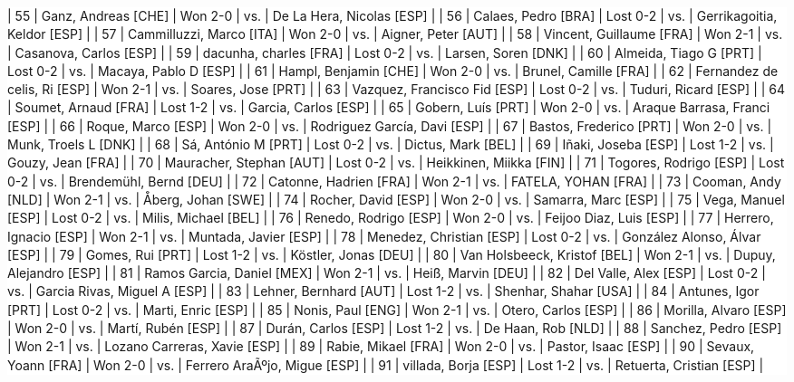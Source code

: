 |  55 | Ganz, Andreas [CHE] | Won 2-0 | vs. | De La Hera, Nicolas [ESP] |
|  56 | Calaes, Pedro [BRA] | Lost 0-2 | vs. | Gerrikagoitia, Keldor [ESP] |
|  57 | Cammilluzzi, Marco [ITA] | Won 2-0 | vs. | Aigner, Peter [AUT] |
|  58 | Vincent, Guillaume [FRA] | Won 2-1 | vs. | Casanova, Carlos [ESP] |
|  59 | dacunha, charles [FRA] | Lost 0-2 | vs. | Larsen, Soren [DNK] |
|  60 | Almeida, Tiago G [PRT] | Lost 0-2 | vs. | Macaya, Pablo D [ESP] |
|  61 | Hampl, Benjamin [CHE] | Won 2-0 | vs. | Brunel, Camille [FRA] |
|  62 | Fernandez de celis, Ri [ESP] | Won 2-1 | vs. | Soares, Jose [PRT] |
|  63 | Vazquez, Francisco Fid [ESP] | Lost 0-2 | vs. | Tuduri, Ricard [ESP] |
|  64 | Soumet, Arnaud [FRA] | Lost 1-2 | vs. | Garcia, Carlos [ESP] |
|  65 | Gobern, Luís [PRT] | Won 2-0 | vs. | Araque Barrasa, Franci [ESP] |
|  66 | Roque, Marco [ESP] | Won 2-0 | vs. | Rodriguez García, Davi [ESP] |
|  67 | Bastos, Frederico [PRT] | Won 2-0 | vs. | Munk, Troels L [DNK] |
|  68 | Sá, António M [PRT] | Lost 0-2 | vs. | Dictus, Mark [BEL] |
|  69 | Iñaki, Joseba [ESP] | Lost 1-2 | vs. | Gouzy, Jean [FRA] |
|  70 | Mauracher, Stephan [AUT] | Lost 0-2 | vs. | Heikkinen, Miikka [FIN] |
|  71 | Togores, Rodrigo [ESP] | Lost 0-2 | vs. | Brendemühl, Bernd [DEU] |
|  72 | Catonne, Hadrien [FRA] | Won 2-1 | vs. | FATELA, YOHAN [FRA] |
|  73 | Cooman, Andy [NLD] | Won 2-1 | vs. | Åberg, Johan [SWE] |
|  74 | Rocher, David [ESP] | Won 2-0 | vs. | Samarra, Marc [ESP] |
|  75 | Vega, Manuel [ESP] | Lost 0-2 | vs. | Milis, Michael [BEL] |
|  76 | Renedo, Rodrigo [ESP] | Won 2-0 | vs. | Feijoo Diaz, Luis [ESP] |
|  77 | Herrero, Ignacio [ESP] | Won 2-1 | vs. | Muntada, Javier [ESP] |
|  78 | Menedez, Christian [ESP] | Lost 0-2 | vs. | González Alonso, Álvar [ESP] |
|  79 | Gomes, Rui [PRT] | Lost 1-2 | vs. | Köstler, Jonas [DEU] |
|  80 | Van Holsbeeck, Kristof [BEL] | Won 2-1 | vs. | Dupuy, Alejandro [ESP] |
|  81 | Ramos Garcia, Daniel [MEX] | Won 2-1 | vs. | Heiß, Marvin [DEU] |
|  82 | Del Valle, Alex [ESP] | Lost 0-2 | vs. | Garcia Rivas, Miguel A [ESP] |
|  83 | Lehner, Bernhard [AUT] | Lost 1-2 | vs. | Shenhar, Shahar [USA] |
|  84 | Antunes, Igor [PRT] | Lost 0-2 | vs. | Marti, Enric [ESP] |
|  85 | Nonis, Paul [ENG] | Won 2-1 | vs. | Otero, Carlos [ESP] |
|  86 | Morilla, Alvaro [ESP] | Won 2-0 | vs. | Martí, Rubén [ESP] |
|  87 | Durán, Carlos [ESP] | Lost 1-2 | vs. | De Haan, Rob [NLD] |
|  88 | Sanchez, Pedro [ESP] | Won 2-1 | vs. | Lozano Carreras, Xavie [ESP] |
|  89 | Rabie, Mikael [FRA] | Won 2-0 | vs. | Pastor, Isaac [ESP] |
|  90 | Sevaux, Yoann [FRA] | Won 2-0 | vs. | Ferrero AraÃºjo, Migue [ESP] |
|  91 | villada, Borja [ESP] | Lost 1-2 | vs. | Retuerta, Cristian [ESP] |